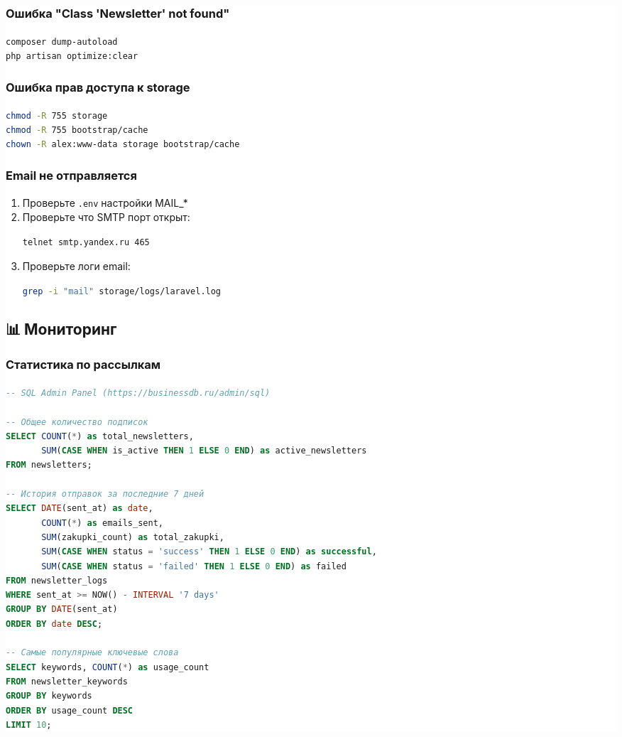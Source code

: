 ### Ошибка "Class 'Newsletter' not found"

```bash
composer dump-autoload
php artisan optimize:clear
```

### Ошибка прав доступа к storage

```bash
chmod -R 755 storage
chmod -R 755 bootstrap/cache
chown -R alex:www-data storage bootstrap/cache
```

### Email не отправляется

1. Проверьте `.env` настройки MAIL_*
2. Проверьте что SMTP порт открыт:
   ```bash
   telnet smtp.yandex.ru 465
   ```
3. Проверьте логи email:
   ```bash
   grep -i "mail" storage/logs/laravel.log
   ```

## 📊 Мониторинг

### Статистика по рассылкам

```sql
-- SQL Admin Panel (https://businessdb.ru/admin/sql)

-- Общее количество подписок
SELECT COUNT(*) as total_newsletters,
       SUM(CASE WHEN is_active THEN 1 ELSE 0 END) as active_newsletters
FROM newsletters;

-- История отправок за последние 7 дней
SELECT DATE(sent_at) as date,
       COUNT(*) as emails_sent,
       SUM(zakupki_count) as total_zakupki,
       SUM(CASE WHEN status = 'success' THEN 1 ELSE 0 END) as successful,
       SUM(CASE WHEN status = 'failed' THEN 1 ELSE 0 END) as failed
FROM newsletter_logs
WHERE sent_at >= NOW() - INTERVAL '7 days'
GROUP BY DATE(sent_at)
ORDER BY date DESC;

-- Самые популярные ключевые слова
SELECT keywords, COUNT(*) as usage_count
FROM newsletter_keywords
GROUP BY keywords
ORDER BY usage_count DESC
LIMIT 10;
```
